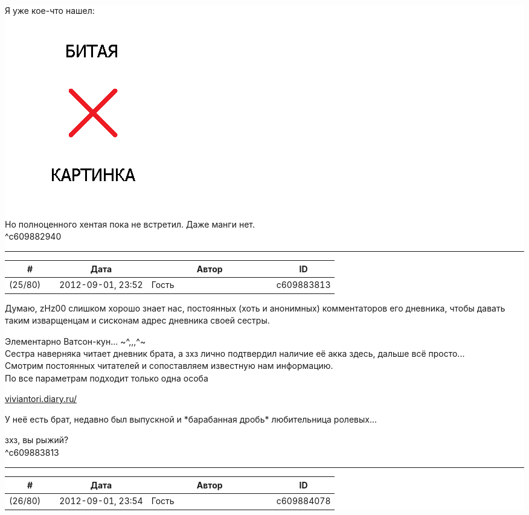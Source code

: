   
 Я уже кое-что нашел:   
   
 ![](pics/1311499008_octopus_goo_girl.jpg)   
   
   
   
 Но полноценного хентая пока не встретил. Даже манги нет.   
 ^c609882940

---



|         #         |              Дата              |                     Автор                     |           ID           |
| --- | --- | --- | --- |
| (25/80) | 2012-09-01, 23:52 | Гость | c609883813 |

  
  Думаю, zHz00 слишком хорошо знает нас, постоянных (хоть и анонимных) комментаторов его дневника, чтобы давать таким изварщенцам и сисконам адрес дневника своей сестры.    
   
 Элементарно Ватсон-кун... ~^,,,^~   
 Сестра наверняка читает дневник брата, а зхз лично подтвердил наличие её акка здесь, дальше всё просто...   
 Смотрим постоянных читателей и сопоставляем известную нам информацию.   
 По все параметрам подходит только одна особа   
   
  [viviantori.diary.ru/](http://viviantori.diary.ru/)    
   
 У неё есть брат, недавно был выпускной и \*барабанная дробь\* любительница ролевых...   
   
 зхз, вы рыжий?   
 ^c609883813

---



|         #         |              Дата              |                     Автор                     |           ID           |
| --- | --- | --- | --- |
| (26/80) | 2012-09-01, 23:54 | Гость | c609884078 |
